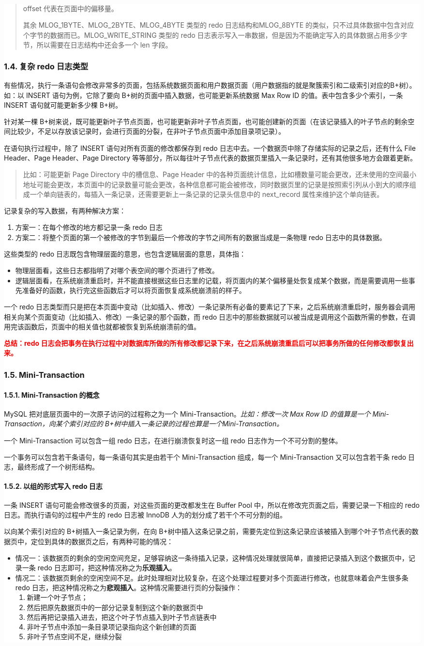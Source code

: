> offset 代表在页面中的偏移量。
>
> 其余 MLOG_1BYTE、MLOG_2BYTE、MLOG_4BYTE 类型的 redo 日志结构和MLOG_8BYTE 的类似，只不过具体数据中包含对应个字节的数据而已。MLOG_WRITE_STRING 类型的 redo 日志表示写入一串数据，但是因为不能确定写入的具体数据占用多少字节，所以需要在日志结构中还会多一个 len 字段。

### 1.4. 复杂 redo 日志类型

有些情况，执行一条语句会修改非常多的页面，包括系统数据页面和用户数据页面（用户数据指的就是聚簇索引和二级索引对应的B+树）。如：以 INSERT 语句为例，它除了要向 B+树的页面中插入数据，也可能更新系统数据 Max Row ID 的值。表中包含多少个索引，一条 INSERT 语句就可能更新多少棵 B+树。

针对某一棵 B+树来说，既可能更新叶子节点页面，也可能更新非叶子节点页面，也可能创建新的页面（在该记录插入的叶子节点的剩余空间比较少，不足以存放该记录时，会进行页面的分裂，在非叶子节点页面中添加目录项记录）。

在语句执行过程中，除了 INSERT 语句对所有页面的修改都保存到 redo 日志中去。一个数据页中除了存储实际的记录之后，还有什么 File Header、Page Header、Page Directory 等等部分，所以每往叶子节点代表的数据页里插入一条记录时，还有其他很多地方会跟着更新。

> 比如：可能更新 Page Directory 中的槽信息、Page Header 中的各种页面统计信息，比如槽数量可能会更改，还未使用的空间最小地址可能会更改，本页面中的记录数量可能会更改，各种信息都可能会被修改，同时数据页里的记录是按照索引列从小到大的顺序组成一个单向链表的，每插入一条记录，还需要更新上一条记录的记录头信息中的 next_record 属性来维护这个单向链表。

记录复杂的写入数据，有两种解决方案：

1. 方案一：在每个修改的地方都记录一条 redo 日志
2. 方案二：将整个页面的第一个被修改的字节到最后一个修改的字节之间所有的数据当成是一条物理 redo 日志中的具体数据。

这些类型的 redo 日志既包含物理层面的意思，也包含逻辑层面的意思，具体指：

- 物理层面看，这些日志都指明了对哪个表空间的哪个页进行了修改。
- 逻辑层面看，在系统崩溃重启时，并不能直接根据这些日志里的记载，将页面内的某个偏移量处恢复成某个数据，而是需要调用一些事先准备好的函数，执行完这些函数后才可以将页面恢复成系统崩溃前的样子。

一个 redo 日志类型而只是把在本页面中变动（比如插入、修改）一条记录所有必备的要素记了下来，之后系统崩溃重启时，服务器会调用相关向某个页面变动（比如插入、修改）一条记录的那个函数，而 redo 日志中的那些数据就可以被当成是调用这个函数所需的参数，在调用完该函数后，页面中的相关值也就都被恢复到系统崩溃前的值。

<font color=red>**总结：redo 日志会把事务在执行过程中对数据库所做的所有修改都记录下来，在之后系统崩溃重启后可以把事务所做的任何修改都恢复出来。**</font>

### 1.5. Mini-Transaction

#### 1.5.1. Mini-Transaction 的概念

MySQL 把对底层页面中的一次原子访问的过程称之为一个 Mini-Transaction。*比如：修改一次 Max Row ID 的值算是一个 Mini-Transaction，向某个索引对应的 B+树中插入一条记录的过程也算是一个Mini-Transaction。*

一个 Mini-Transaction 可以包含一组 redo 日志，在进行崩溃恢复时这一组 redo 日志作为一个不可分割的整体。

一个事务可以包含若干条语句，每一条语句其实是由若干个 Mini-Transaction 组成，每一个 Mini-Transaction 又可以包含若干条 redo 日志，最终形成了一个树形结构。

#### 1.5.2. 以组的形式写入 redo 日志

一条 INSERT 语句可能会修改很多的页面，对这些页面的更改都发生在 Buffer Pool 中，所以在修改完页面之后，需要记录一下相应的 redo 日志。而执行语句的过程中产生的 redo 日志被 InnoDB 人为的划分成了若干个不可分割的组。

以向某个索引对应的 B+树插入一条记录为例，在向 B+树中插入这条记录之前，需要先定位到这条记录应该被插入到哪个叶子节点代表的数据页中，定位到具体的数据页之后，有两种可能的情况：

- 情况一：该数据页的剩余的空闲空间充足，足够容纳这一条待插入记录，这种情况处理就很简单，直接把记录插入到这个数据页中，记录一条 redo 日志即可，把这种情况称之为**乐观插入**。
- 情况二：该数据页剩余的空闲空间不足。此时处理相对比较复杂，在这个处理过程要对多个页面进行修改，也就意味着会产生很多条 redo 日志，把这种情况称之为**悲观插入**。这种情况需要进行页的分裂操作：
    1. 新建一个叶子节点；
    2. 然后把原先数据页中的一部分记录复制到这个新的数据页中
    3. 然后再把记录插入进去，把这个叶子节点插入到叶子节点链表中
    4. 非叶子节点中添加一条目录项记录指向这个新创建的页面
    5. 非叶子节点空间不足，继续分裂
